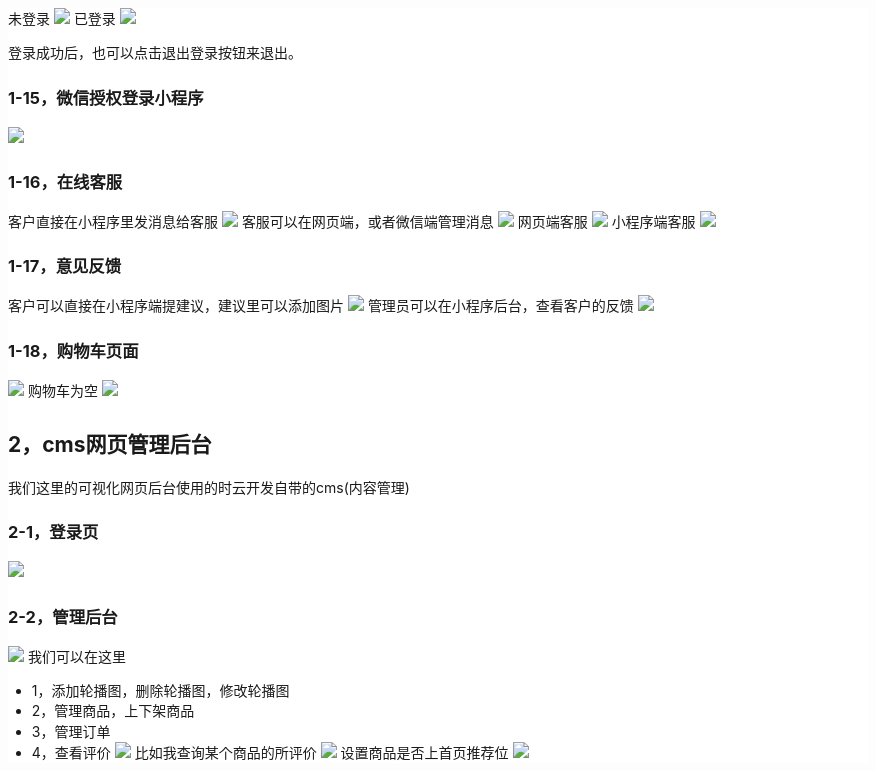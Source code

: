 未登录
![](https://img-blog.csdnimg.cn/20210401144725754.png?x-oss-process=image/watermark,type_ZmFuZ3poZW5naGVpdGk,shadow_10,text_aHR0cHM6Ly9ibG9nLmNzZG4ubmV0L3FpdXNoaV8xOTkw,size_16,color_FFFFFF,t_70)
已登录
![](https://img-blog.csdnimg.cn/20210401144743203.png?x-oss-process=image/watermark,type_ZmFuZ3poZW5naGVpdGk,shadow_10,text_aHR0cHM6Ly9ibG9nLmNzZG4ubmV0L3FpdXNoaV8xOTkw,size_16,color_FFFFFF,t_70)

登录成功后，也可以点击退出登录按钮来退出。

### 1-15，微信授权登录小程序
![](https://img-blog.csdnimg.cn/20210321182122334.png?x-oss-process=image/watermark,type_ZmFuZ3poZW5naGVpdGk,shadow_10,text_aHR0cHM6Ly9ibG9nLmNzZG4ubmV0L3FpdXNoaV8xOTkw,size_16,color_FFFFFF,t_70)
### 1-16，在线客服
客户直接在小程序里发消息给客服
![](https://img-blog.csdnimg.cn/20210215150533164.png?x-oss-process=image/watermark,type_ZmFuZ3poZW5naGVpdGk,shadow_10,text_aHR0cHM6Ly9ibG9nLmNzZG4ubmV0L3FpdXNoaV8xOTkw,size_16,color_FFFFFF,t_70)
客服可以在网页端，或者微信端管理消息
![](https://img-blog.csdnimg.cn/20210215150628552.png?x-oss-process=image/watermark,type_ZmFuZ3poZW5naGVpdGk,shadow_10,text_aHR0cHM6Ly9ibG9nLmNzZG4ubmV0L3FpdXNoaV8xOTkw,size_16,color_FFFFFF,t_70)
网页端客服
![](https://img-blog.csdnimg.cn/20210215150649875.png?x-oss-process=image/watermark,type_ZmFuZ3poZW5naGVpdGk,shadow_10,text_aHR0cHM6Ly9ibG9nLmNzZG4ubmV0L3FpdXNoaV8xOTkw,size_16,color_FFFFFF,t_70)
小程序端客服
![](https://img-blog.csdnimg.cn/20210215150709948.png)
### 1-17，意见反馈
客户可以直接在小程序端提建议，建议里可以添加图片
![](https://img-blog.csdnimg.cn/20210215150753867.png)
管理员可以在小程序后台，查看客户的反馈
![](https://img-blog.csdnimg.cn/20210215150857836.png?x-oss-process=image/watermark,type_ZmFuZ3poZW5naGVpdGk,shadow_10,text_aHR0cHM6Ly9ibG9nLmNzZG4ubmV0L3FpdXNoaV8xOTkw,size_16,color_FFFFFF,t_70)
### 1-18，购物车页面
![](https://img-blog.csdnimg.cn/20210401144901227.png?x-oss-process=image/watermark,type_ZmFuZ3poZW5naGVpdGk,shadow_10,text_aHR0cHM6Ly9ibG9nLmNzZG4ubmV0L3FpdXNoaV8xOTkw,size_16,color_FFFFFF,t_70)
购物车为空
![](https://img-blog.csdnimg.cn/20210401144838113.png?x-oss-process=image/watermark,type_ZmFuZ3poZW5naGVpdGk,shadow_10,text_aHR0cHM6Ly9ibG9nLmNzZG4ubmV0L3FpdXNoaV8xOTkw,size_16,color_FFFFFF,t_70)


## 2，cms网页管理后台
我们这里的可视化网页后台使用的时云开发自带的cms(内容管理)
### 2-1，登录页
![](https://img-blog.csdnimg.cn/20210215151020437.png?x-oss-process=image/watermark,type_ZmFuZ3poZW5naGVpdGk,shadow_10,text_aHR0cHM6Ly9ibG9nLmNzZG4ubmV0L3FpdXNoaV8xOTkw,size_16,color_FFFFFF,t_70)
### 2-2，管理后台
![](https://img-blog.csdnimg.cn/20210225105636155.png?x-oss-process=image/watermark,type_ZmFuZ3poZW5naGVpdGk,shadow_10,text_aHR0cHM6Ly9ibG9nLmNzZG4ubmV0L3FpdXNoaV8xOTkw,size_16,color_FFFFFF,t_70)
我们可以在这里
- 1，添加轮播图，删除轮播图，修改轮播图
- 2，管理商品，上下架商品
- 3，管理订单
- 4，查看评价
![](https://img-blog.csdnimg.cn/20210215151322490.png?x-oss-process=image/watermark,type_ZmFuZ3poZW5naGVpdGk,shadow_10,text_aHR0cHM6Ly9ibG9nLmNzZG4ubmV0L3FpdXNoaV8xOTkw,size_16,color_FFFFFF,t_70)
比如我查询某个商品的所评价
![](https://img-blog.csdnimg.cn/20210225105841895.png?x-oss-process=image/watermark,type_ZmFuZ3poZW5naGVpdGk,shadow_10,text_aHR0cHM6Ly9ibG9nLmNzZG4ubmV0L3FpdXNoaV8xOTkw,size_16,color_FFFFFF,t_70)
设置商品是否上首页推荐位
![](https://img-blog.csdnimg.cn/20210225110158334.png?x-oss-process=image/watermark,type_ZmFuZ3poZW5naGVpdGk,shadow_10,text_aHR0cHM6Ly9ibG9nLmNzZG4ubmV0L3FpdXNoaV8xOTkw,size_16,color_FFFFFF,t_70)
